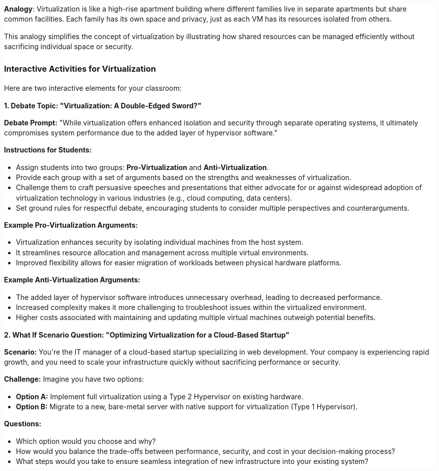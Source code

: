 **Analogy**: Virtualization is like a high-rise apartment building where different families live in separate apartments but share common facilities. Each family has its own space and privacy, just as each VM has its resources isolated from others.

This analogy simplifies the concept of virtualization by illustrating how shared resources can be managed efficiently without sacrificing individual space or security.

### Interactive Activities for Virtualization
Here are two interactive elements for your classroom:

**1. Debate Topic: "Virtualization: A Double-Edged Sword?"**

**Debate Prompt:** "While virtualization offers enhanced isolation and security through separate operating systems, it ultimately compromises system performance due to the added layer of hypervisor software."

**Instructions for Students:**

*   Assign students into two groups: **Pro-Virtualization** and **Anti-Virtualization**.
*   Provide each group with a set of arguments based on the strengths and weaknesses of virtualization.
*   Challenge them to craft persuasive speeches and presentations that either advocate for or against widespread adoption of virtualization technology in various industries (e.g., cloud computing, data centers).
*   Set ground rules for respectful debate, encouraging students to consider multiple perspectives and counterarguments.

**Example Pro-Virtualization Arguments:**

*   Virtualization enhances security by isolating individual machines from the host system.
*   It streamlines resource allocation and management across multiple virtual environments.
*   Improved flexibility allows for easier migration of workloads between physical hardware platforms.

**Example Anti-Virtualization Arguments:**

*   The added layer of hypervisor software introduces unnecessary overhead, leading to decreased performance.
*   Increased complexity makes it more challenging to troubleshoot issues within the virtualized environment.
*   Higher costs associated with maintaining and updating multiple virtual machines outweigh potential benefits.

**2. What If Scenario Question: "Optimizing Virtualization for a Cloud-Based Startup"**

**Scenario:** You're the IT manager of a cloud-based startup specializing in web development. Your company is experiencing rapid growth, and you need to scale your infrastructure quickly without sacrificing performance or security.

**Challenge:** Imagine you have two options:

*   **Option A:** Implement full virtualization using a Type 2 Hypervisor on existing hardware.
*   **Option B:** Migrate to a new, bare-metal server with native support for virtualization (Type 1 Hypervisor).

**Questions:**

*   Which option would you choose and why?
*   How would you balance the trade-offs between performance, security, and cost in your decision-making process?
*   What steps would you take to ensure seamless integration of new infrastructure into your existing system?
